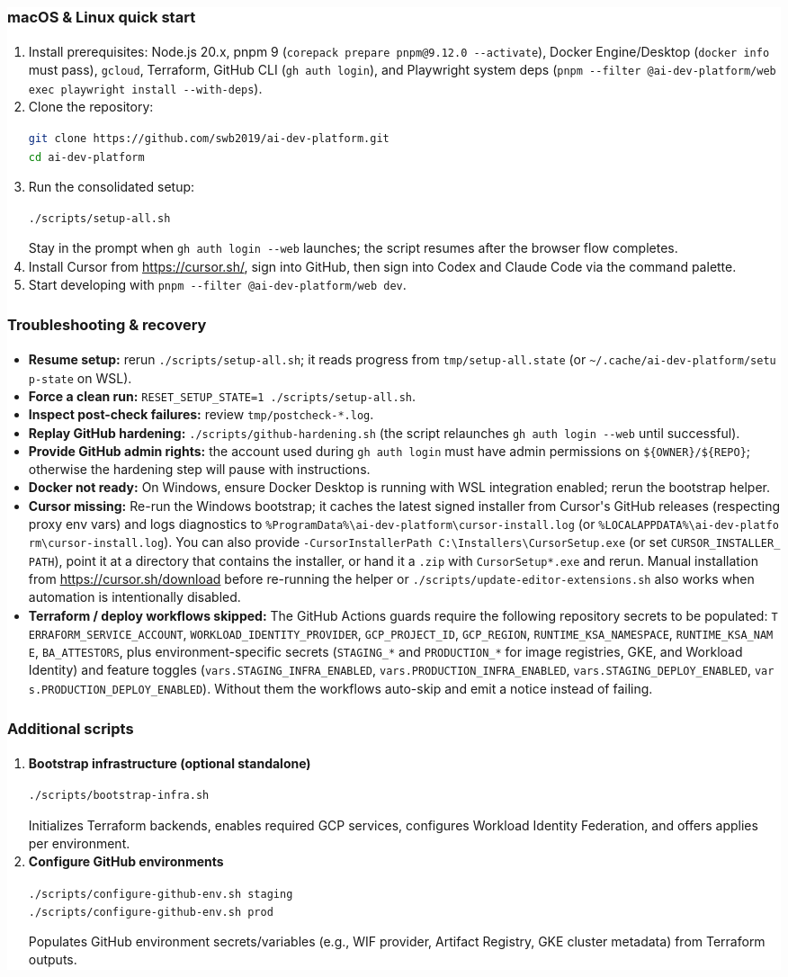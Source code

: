 ### macOS & Linux quick start

1. Install prerequisites: Node.js 20.x, pnpm 9 (`corepack prepare pnpm@9.12.0 --activate`), Docker Engine/Desktop (`docker info` must pass), `gcloud`, Terraform, GitHub CLI (`gh auth login`), and Playwright system deps (`pnpm --filter @ai-dev-platform/web exec playwright install --with-deps`).
2. Clone the repository:
   ```bash
   git clone https://github.com/swb2019/ai-dev-platform.git
   cd ai-dev-platform
   ```
3. Run the consolidated setup:
   ```bash
   ./scripts/setup-all.sh
   ```
   Stay in the prompt when `gh auth login --web` launches; the script resumes after the browser flow completes.
4. Install Cursor from <https://cursor.sh/>, sign into GitHub, then sign into Codex and Claude Code via the command palette.
5. Start developing with `pnpm --filter @ai-dev-platform/web dev`.

### Troubleshooting & recovery

- **Resume setup:** rerun `./scripts/setup-all.sh`; it reads progress from `tmp/setup-all.state` (or `~/.cache/ai-dev-platform/setup-state` on WSL).
- **Force a clean run:** `RESET_SETUP_STATE=1 ./scripts/setup-all.sh`.
- **Inspect post-check failures:** review `tmp/postcheck-*.log`.
- **Replay GitHub hardening:** `./scripts/github-hardening.sh` (the script relaunches `gh auth login --web` until successful).
- **Provide GitHub admin rights:** the account used during `gh auth login` must have admin permissions on `${OWNER}/${REPO}`; otherwise the hardening step will pause with instructions.
- **Docker not ready:** On Windows, ensure Docker Desktop is running with WSL integration enabled; rerun the bootstrap helper.
- **Cursor missing:** Re-run the Windows bootstrap; it caches the latest signed installer from Cursor's GitHub releases (respecting proxy env vars) and logs diagnostics to `%ProgramData%\ai-dev-platform\cursor-install.log` (or `%LOCALAPPDATA%\ai-dev-platform\cursor-install.log`). You can also provide `-CursorInstallerPath C:\Installers\CursorSetup.exe` (or set `CURSOR_INSTALLER_PATH`), point it at a directory that contains the installer, or hand it a `.zip` with `CursorSetup*.exe` and rerun. Manual installation from <https://cursor.sh/download> before re-running the helper or `./scripts/update-editor-extensions.sh` also works when automation is intentionally disabled.
- **Terraform / deploy workflows skipped:** The GitHub Actions guards require the following repository secrets to be populated: `TERRAFORM_SERVICE_ACCOUNT`, `WORKLOAD_IDENTITY_PROVIDER`, `GCP_PROJECT_ID`, `GCP_REGION`, `RUNTIME_KSA_NAMESPACE`, `RUNTIME_KSA_NAME`, `BA_ATTESTORS`, plus environment-specific secrets (`STAGING_*` and `PRODUCTION_*` for image registries, GKE, and Workload Identity) and feature toggles (`vars.STAGING_INFRA_ENABLED`, `vars.PRODUCTION_INFRA_ENABLED`, `vars.STAGING_DEPLOY_ENABLED`, `vars.PRODUCTION_DEPLOY_ENABLED`). Without them the workflows auto-skip and emit a notice instead of failing.

### Additional scripts

1. **Bootstrap infrastructure (optional standalone)**
   ```bash
   ./scripts/bootstrap-infra.sh
   ```
   Initializes Terraform backends, enables required GCP services, configures Workload Identity Federation, and offers applies per environment.
2. **Configure GitHub environments**
   ```bash
   ./scripts/configure-github-env.sh staging
   ./scripts/configure-github-env.sh prod
   ```
   Populates GitHub environment secrets/variables (e.g., WIF provider, Artifact Registry, GKE cluster metadata) from Terraform outputs.
